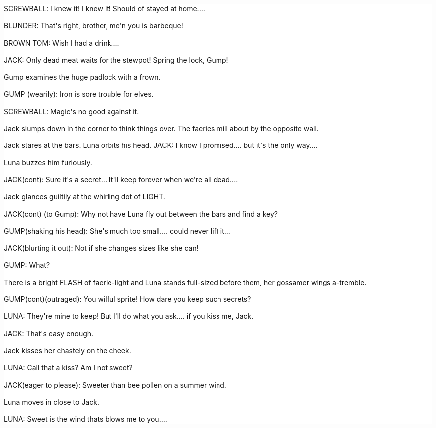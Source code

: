 SCREWBALL: I knew it! I knew it! Should
of stayed at home....

BLUNDER: That's right, brother, me'n you 
is barbeque!

BROWN TOM: Wish I had a drink....

JACK: Only dead meat waits for the
stewpot! Spring the lock, Gump!

Gump examines the huge padlock with a frown.

GUMP (wearily): Iron is sore trouble for elves.

SCREWBALL: Magic's no good against it.

Jack slumps down in the corner to think things over. The faeries 
mill about by the opposite wall.

Jack stares at the bars. Luna orbits his head.
JACK: I know I promised.... but it's the only way....

Luna buzzes him furiously.

JACK(cont): Sure it's a secret... It'll
keep forever when we're all dead....

Jack glances guiltily at the whirling dot of LIGHT.

JACK(cont) (to Gump): Why not have Luna fly
out between the bars and find a key?

GUMP(shaking his head): She's much too small....
could never lift it...

JACK(blurting it out): Not if she changes 
sizes like she can!

GUMP: What?

There is a bright FLASH of faerie-light and Luna stands full-sized 
before them, her gossamer wings a-tremble.

GUMP(cont)(outraged): You wilful sprite! How dare 
you keep such secrets?

LUNA: They're mine to keep! But I'll do
what you ask.... if you kiss me, Jack.

JACK: That's easy enough.

Jack kisses her chastely on the cheek.

LUNA: Call that a kiss? Am I not sweet?

JACK(eager to please): Sweeter than bee
pollen on a summer wind.

Luna moves in close to Jack.

LUNA: Sweet is the wind thats blows me to 
you....
